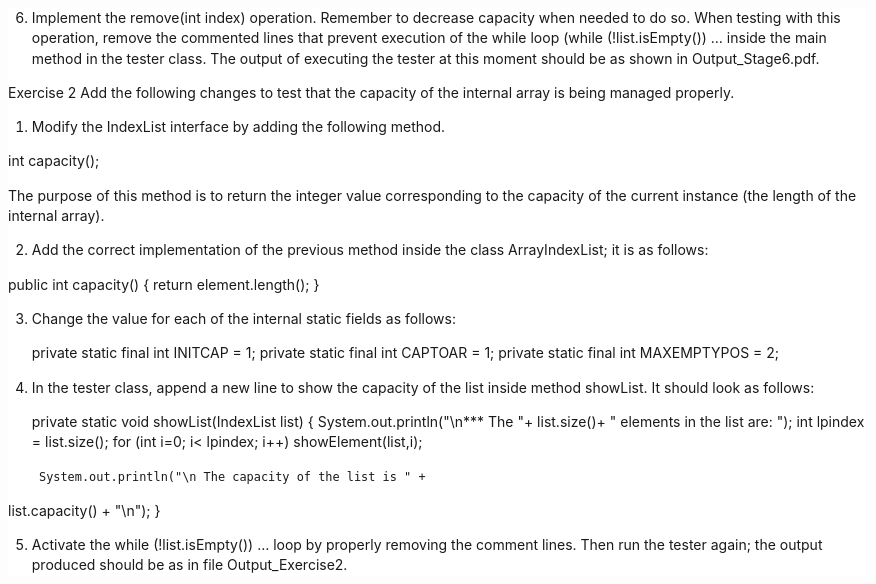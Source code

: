 6.	Implement the remove(int index) operation. Remember to decrease capacity when needed to do so. When testing with this operation, remove the commented lines that prevent execution of the while loop (while (!list.isEmpty()) … inside the main method in the tester class. The output of executing the tester at this moment should be as shown in Output_Stage6.pdf. 



Exercise 2  Add the following changes to test that the capacity of the internal array is being managed properly. 
1.	Modify the IndexList interface by adding the following method. 

int capacity(); 

The purpose of this method is to return the integer value corresponding to the capacity of the current instance (the length of the internal array). 

2.	Add the correct implementation of the previous method inside the class ArrayIndexList; it is as follows: 

public int capacity() { 
	 return element.length(); 
}

3.	Change the value for each of the internal static fields as follows: 

	private static final int INITCAP = 1; 
	private static final int CAPTOAR = 1; 
	private static final int MAXEMPTYPOS = 2; 

4.	In the tester class, append a new line to show the capacity of the list inside method showList. It should look as follows: 

	private static void showList(IndexList<Integer> list) { 
	   System.out.println("\n*** The "+ list.size()+ 
                 " elements in the list are: "); 
	   int lpindex = list.size(); 
	   for (int i=0; i< lpindex; i++)
		    showElement(list,i); 
	
         System.out.println("\n The capacity of the list is " +
 list.capacity() + "\n"); 
	}

5.	Activate the while (!list.isEmpty()) … loop by properly removing the comment lines. Then run the tester again; the output produced should be as in file Output_Exercise2.


